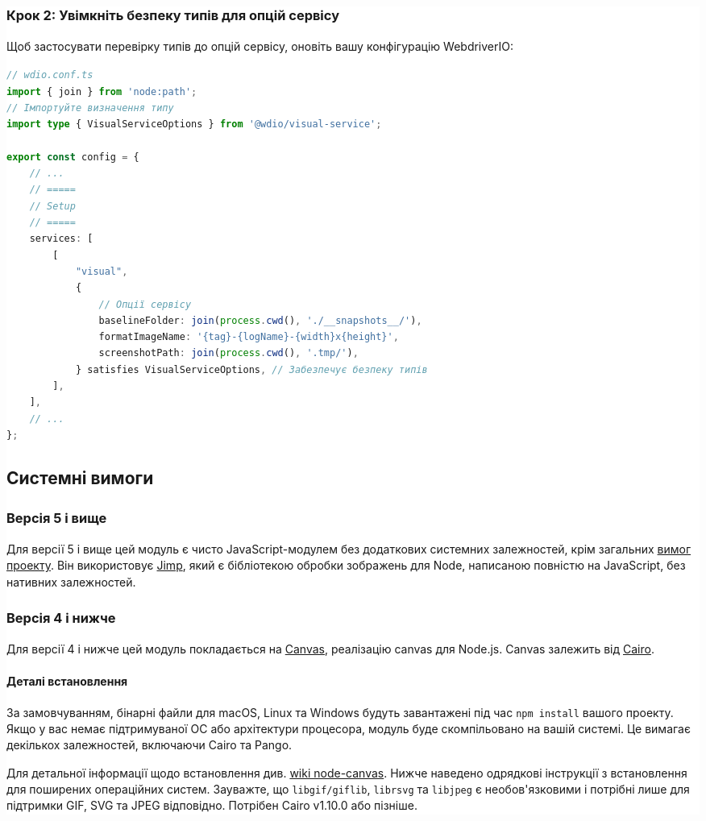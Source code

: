 ### Крок 2: Увімкніть безпеку типів для опцій сервісу
Щоб застосувати перевірку типів до опцій сервісу, оновіть вашу конфігурацію WebdriverIO:

```ts
// wdio.conf.ts
import { join } from 'node:path';
// Імпортуйте визначення типу
import type { VisualServiceOptions } from '@wdio/visual-service';

export const config = {
    // ...
    // =====
    // Setup
    // =====
    services: [
        [
            "visual",
            {
                // Опції сервісу
                baselineFolder: join(process.cwd(), './__snapshots__/'),
                formatImageName: '{tag}-{logName}-{width}x{height}',
                screenshotPath: join(process.cwd(), '.tmp/'),
            } satisfies VisualServiceOptions, // Забезпечує безпеку типів
        ],
    ],
    // ...
};
```

## Системні вимоги

### Версія 5 і вище

Для версії 5 і вище цей модуль є чисто JavaScript-модулем без додаткових системних залежностей, крім загальних [вимог проекту](/docs/gettingstarted#system-requirements). Він використовує [Jimp](https://github.com/jimp-dev/jimp), який є бібліотекою обробки зображень для Node, написаною повністю на JavaScript, без нативних залежностей.

### Версія 4 і нижче

Для версії 4 і нижче цей модуль покладається на [Canvas](https://github.com/Automattic/node-canvas), реалізацію canvas для Node.js. Canvas залежить від [Cairo](https://cairographics.org/).

#### Деталі встановлення

За замовчуванням, бінарні файли для macOS, Linux та Windows будуть завантажені під час `npm install` вашого проекту. Якщо у вас немає підтримуваної ОС або архітектури процесора, модуль буде скомпільовано на вашій системі. Це вимагає декількох залежностей, включаючи Cairo та Pango.

Для детальної інформації щодо встановлення див. [wiki node-canvas](https://github.com/Automattic/node-canvas/wiki/_pages). Нижче наведено одрядкові інструкції з встановлення для поширених операційних систем. Зауважте, що `libgif/giflib`, `librsvg` та `libjpeg` є необов'язковими і потрібні лише для підтримки GIF, SVG та JPEG відповідно. Потрібен Cairo v1.10.0 або пізніше.
